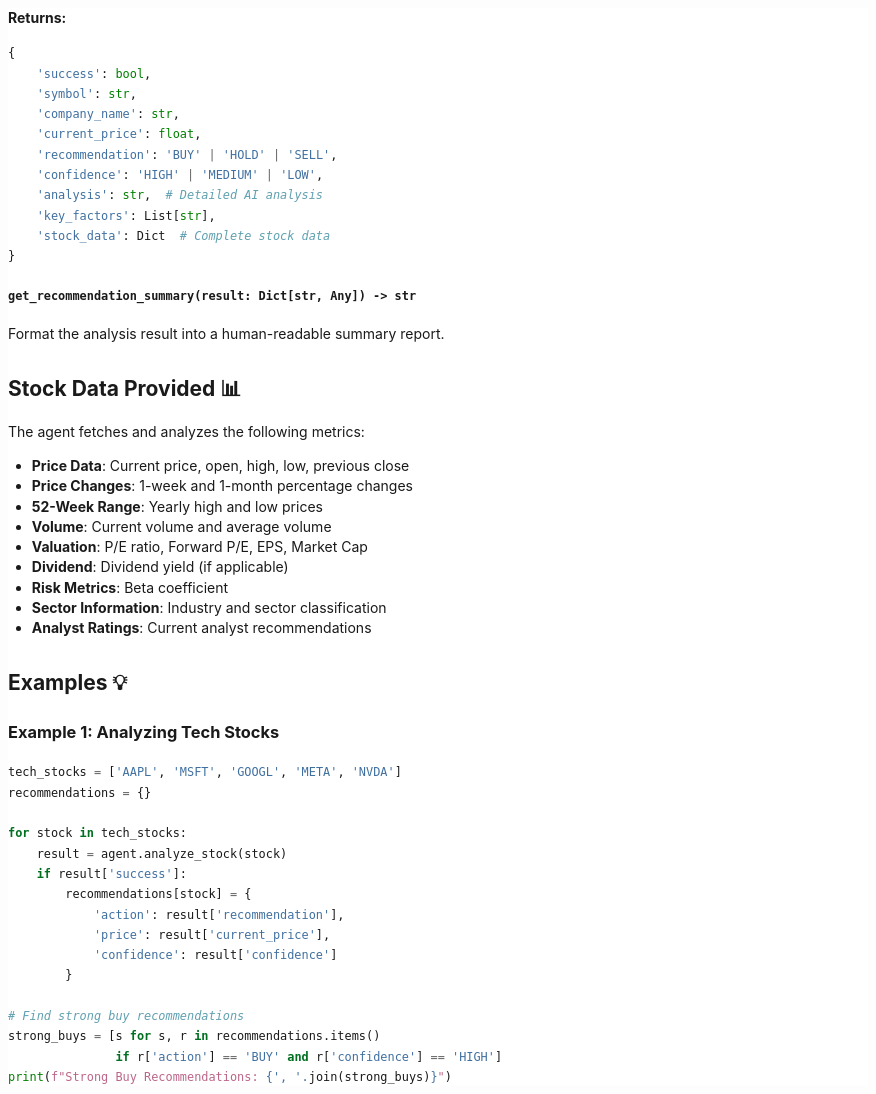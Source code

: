 **Returns:**
```python
{
    'success': bool,
    'symbol': str,
    'company_name': str,
    'current_price': float,
    'recommendation': 'BUY' | 'HOLD' | 'SELL',
    'confidence': 'HIGH' | 'MEDIUM' | 'LOW',
    'analysis': str,  # Detailed AI analysis
    'key_factors': List[str],
    'stock_data': Dict  # Complete stock data
}
```

#### `get_recommendation_summary(result: Dict[str, Any]) -> str`
Format the analysis result into a human-readable summary report.

## Stock Data Provided 📊

The agent fetches and analyzes the following metrics:

- **Price Data**: Current price, open, high, low, previous close
- **Price Changes**: 1-week and 1-month percentage changes
- **52-Week Range**: Yearly high and low prices
- **Volume**: Current volume and average volume
- **Valuation**: P/E ratio, Forward P/E, EPS, Market Cap
- **Dividend**: Dividend yield (if applicable)
- **Risk Metrics**: Beta coefficient
- **Sector Information**: Industry and sector classification
- **Analyst Ratings**: Current analyst recommendations

## Examples 💡

### Example 1: Analyzing Tech Stocks

```python
tech_stocks = ['AAPL', 'MSFT', 'GOOGL', 'META', 'NVDA']
recommendations = {}

for stock in tech_stocks:
    result = agent.analyze_stock(stock)
    if result['success']:
        recommendations[stock] = {
            'action': result['recommendation'],
            'price': result['current_price'],
            'confidence': result['confidence']
        }

# Find strong buy recommendations
strong_buys = [s for s, r in recommendations.items() 
               if r['action'] == 'BUY' and r['confidence'] == 'HIGH']
print(f"Strong Buy Recommendations: {', '.join(strong_buys)}")
```
